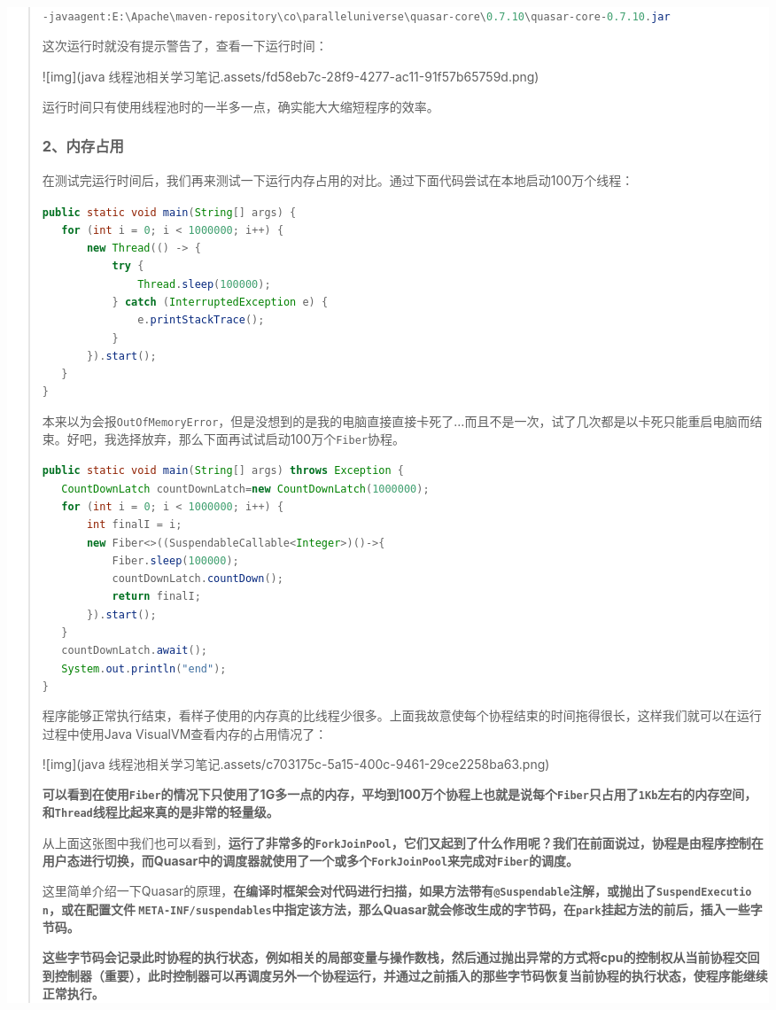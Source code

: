 >```java
>-javaagent:E:\Apache\maven-repository\co\paralleluniverse\quasar-core\0.7.10\quasar-core-0.7.10.jar
>```
>
>这次运行时就没有提示警告了，查看一下运行时间：
>
>![img](java 线程池相关学习笔记.assets/fd58eb7c-28f9-4277-ac11-91f57b65759d.png)
>
>运行时间只有使用线程池时的一半多一点，确实能大大缩短程序的效率。
>
>### 2、内存占用
>
>在测试完运行时间后，我们再来测试一下运行内存占用的对比。通过下面代码尝试在本地启动100万个线程：
>
>```java
>public static void main(String[] args) {
>    for (int i = 0; i < 1000000; i++) {
>        new Thread(() -> {
>            try {
>                Thread.sleep(100000);
>            } catch (InterruptedException e) {
>                e.printStackTrace();
>            }
>        }).start();
>    }
>}
>```
>
>本来以为会报`OutOfMemoryError`，但是没想到的是我的电脑直接直接卡死了…而且不是一次，试了几次都是以卡死只能重启电脑而结束。好吧，我选择放弃，那么下面再试试启动100万个`Fiber`协程。
>
>```java
>public static void main(String[] args) throws Exception {
>    CountDownLatch countDownLatch=new CountDownLatch(1000000);
>    for (int i = 0; i < 1000000; i++) {
>        int finalI = i;
>        new Fiber<>((SuspendableCallable<Integer>)()->{
>            Fiber.sleep(100000);
>            countDownLatch.countDown();
>            return finalI;
>        }).start();
>    }
>    countDownLatch.await();
>    System.out.println("end");
>}
>```
>
>程序能够正常执行结束，看样子使用的内存真的比线程少很多。上面我故意使每个协程结束的时间拖得很长，这样我们就可以在运行过程中使用Java VisualVM查看内存的占用情况了：
>
>![img](java 线程池相关学习笔记.assets/c703175c-5a15-400c-9461-29ce2258ba63.png)
>
>**可以看到在使用`Fiber`的情况下只使用了1G多一点的内存，平均到100万个协程上也就是说每个`Fiber`只占用了`1Kb`左右的内存空间，和`Thread`线程比起来真的是非常的轻量级。** 
>
>从上面这张图中我们也可以看到，**运行了非常多的`ForkJoinPool`，它们又起到了什么作用呢？我们在前面说过，协程是由程序控制在用户态进行切换，而Quasar中的调度器就使用了一个或多个`ForkJoinPool`来完成对`Fiber`的调度。**
>
>这里简单介绍一下Quasar的原理，**在编译时框架会对代码进行扫描，如果方法带有`@Suspendable`注解，或抛出了`SuspendExecution`，或在配置文件 `META-INF/suspendables`中指定该方法，那么Quasar就会修改生成的字节码，在`park`挂起方法的前后，插入一些字节码。**
>
>**这些字节码会记录此时协程的执行状态，例如相关的局部变量与操作数栈，然后通过抛出异常的方式将cpu的控制权从当前协程交回到控制器（重要），此时控制器可以再调度另外一个协程运行，并通过之前插入的那些字节码恢复当前协程的执行状态，使程序能继续正常执行。**
>